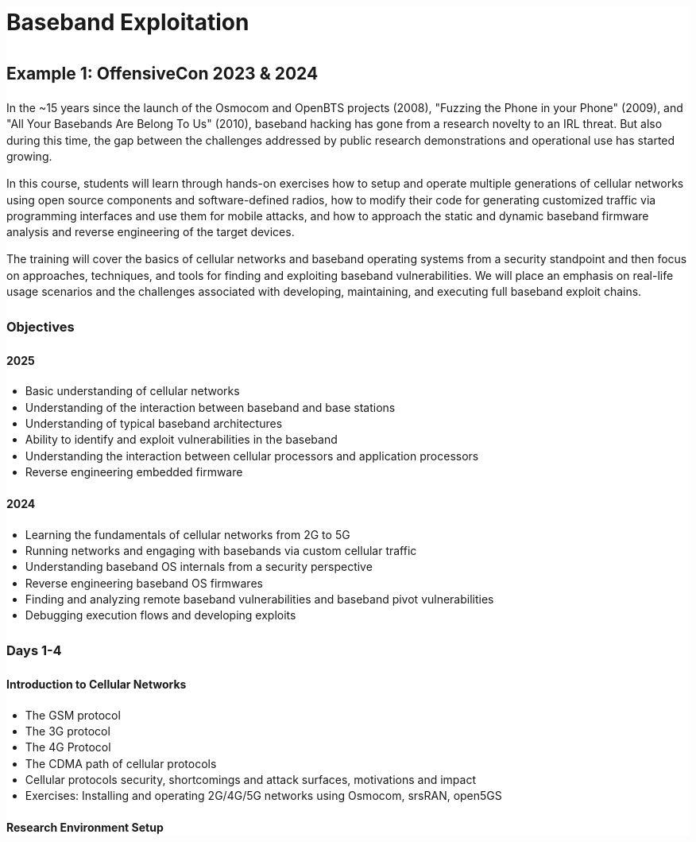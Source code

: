 # Baseband Exploitation

## Example 1: OffensiveCon 2023 & 2024

In the ~15 years since the launch of the Osmocom and OpenBTS projects (2008), "Fuzzing the Phone in your Phone" (2009), and "All Your Basebands Are Belong To Us" (2010), baseband hacking has gone from a research novelty to an IRL threat. But also during this time, the gap between the challenges addressed by public research demonstrations and operational use has started growing.

In this course, students will learn through hands-on exercises how to setup and operate multiple generations of cellular networks using open source components and software-defined radios, how to modify their code for generating customized traffic via programming interfaces and use them for mobile attacks, and how to approach the static and dynamic baseband firmware analysis and reverse engineering of the target devices.

The training will cover the basics of cellular networks and baseband operating systems from a security standpoint and then focus on approaches, techniques, and tools for finding and exploiting baseband vulnerabilities. We will place an emphasis on real-life usage scenarios and the challenges associated with developing, maintaining, and executing full baseband exploit chains.

### Objectives

#### 2025

- Basic understanding of cellular networks
- Understanding of the interaction between baseband and base stations
- Understanding of typical baseband architectures
- Ability to identify and exploit vulnerabilities in the baseband
- Understanding the interaction between cellular processors and application processors
- Reverse engineering embedded firmware

#### 2024

- Learning the fundamentals of cellular networks from 2G to 5G
- Running networks and engaging with basebands via custom cellular traffic
- Understanding baseband OS internals from a security perspective
- Reverse engineering baseband OS firmwares
- Finding and analyzing remote baseband vulnerabilities and baseband pivot vulnerabilities
- Debugging execution flows and developing exploits

### Days 1-4

#### Introduction to Cellular Networks

- The GSM protocol
- The 3G protocol
- The 4G Protocol
- The CDMA path of cellular protocols
- Cellular protocols security, shortcomings and attack surfaces, motivations and impact
- Exercises: Installing and operating 2G/4G/5G networks using Osmocom, srsRAN, open5GS

#### Research Environment Setup
